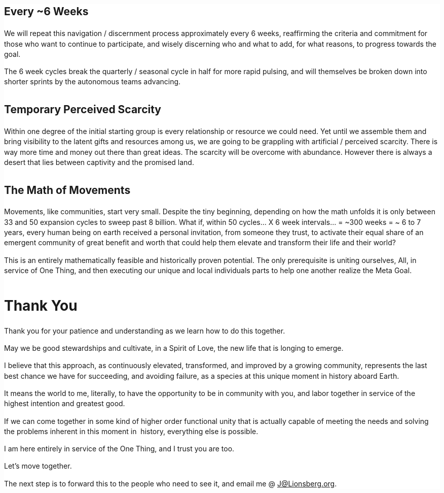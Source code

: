 
## Every ~6 Weeks

We will repeat this navigation / discernment process approximately every 6 weeks, reaffirming the criteria and commitment for those who want to continue to participate, and wisely discerning who and what to add, for what reasons, to progress towards the goal. 

The 6 week cycles break the quarterly / seasonal cycle in half for more rapid pulsing, and will themselves be broken down into shorter sprints by the autonomous teams advancing. 

## Temporary Perceived Scarcity

Within one degree of the initial starting group is every relationship or resource we could need. Yet until we assemble them and bring visibility to the latent gifts and resources among us, we are going to be grappling with artificial / perceived scarcity. There is way more time and money out there than great ideas. The scarcity will be overcome with abundance. However there is always a desert that lies between captivity and the promised land. 

## The Math of Movements

Movements, like communities, start very small. Despite the tiny beginning, depending on how the math unfolds it is only between 33 and 50 expansion cycles to sweep past 8 billion. What if, within 50 cycles… X 6 week intervals… = ~300 weeks = ~ 6 to 7 years, every human being on earth received a personal invitation, from someone they trust, to activate their equal share of an emergent community of great benefit and worth that could help them elevate and transform their life and their world? 

This is an entirely mathematically feasible and historically proven potential. The only prerequisite is uniting ourselves, All, in service of One Thing, and then executing our unique and local individuals parts to help one another realize the Meta Goal. 

# Thank You

Thank you for your patience and understanding as we learn how to do this together. 

May we be good stewardships and cultivate, in a Spirit of Love, the new life that is longing to emerge. 

I believe that this approach, as continuously elevated, transformed, and improved by a growing community, represents the last best chance we have for succeeding, and avoiding failure, as a species at this unique moment in history aboard Earth. 

It means the world to me, literally, to have the opportunity to be in community with you, and labor together in service of the highest intention and greatest good. 

If we can come together in some kind of higher order functional unity that is actually capable of meeting the needs and solving the problems inherent in this moment in  history, everything else is possible. 

I am here entirely in service of the One Thing, and I trust you are too. 

Let’s move together. 

The next step is to forward this to the people who need to see it, and email me @ [J@Lionsberg.org](mailto:J@Lionsberg.org). 

